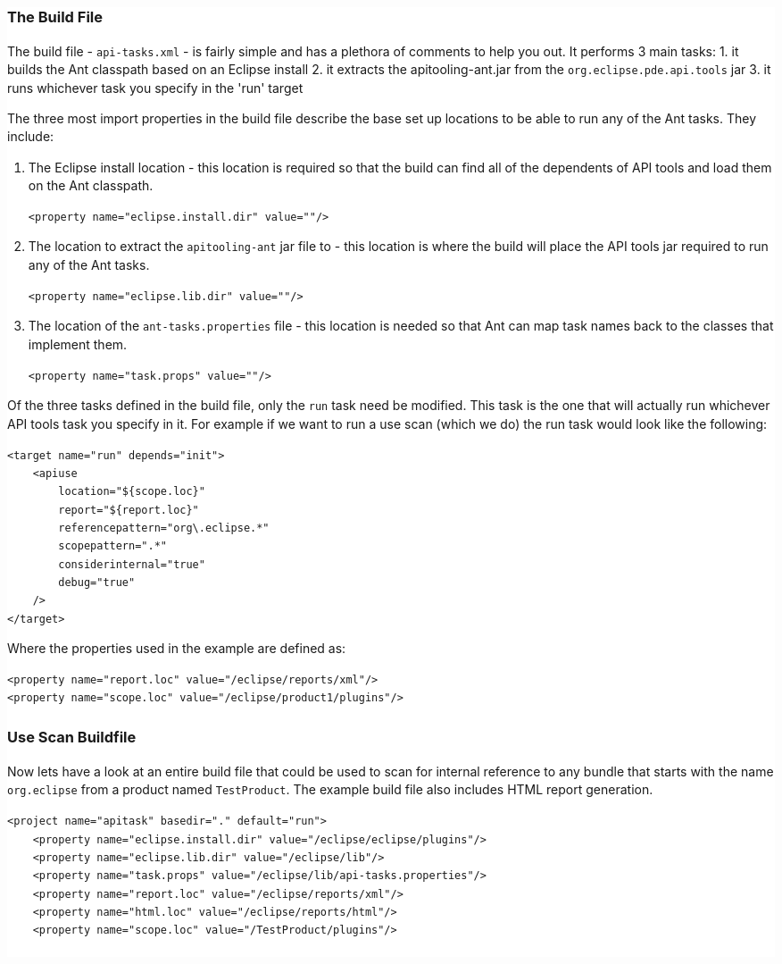 ### The Build File

The build file - `api-tasks.xml` \- is fairly simple and has a plethora of comments to help you out. 
It performs 3 main tasks: 1. it builds the Ant classpath based on an Eclipse install 2. it extracts the apitooling-ant.jar from the `org.eclipse.pde.api.tools` jar 3. it runs whichever task you specify in the 'run' target

The three most import properties in the build file describe the base set up locations to be able to run any of the Ant tasks. 
They include:

1.  The Eclipse install location - this location is required so that the build can find all of the dependents of API tools and load them on the Ant classpath.
    
        <property name="eclipse.install.dir" value=""/>
    
2.  The location to extract the `apitooling-ant` jar file to - this location is where the build will place the API tools jar required to run any of the Ant tasks.
    
        <property name="eclipse.lib.dir" value=""/>
    
3.  The location of the `ant-tasks.properties` file - this location is needed so that Ant can map task names back to the classes that implement them.
    
        <property name="task.props" value=""/>
    

Of the three tasks defined in the build file, only the `run` task need be modified. This task is the one that will actually run whichever API tools task you specify in it. For example if we want to run a use scan (which we do) the run task would look like the following:

    <target name="run" depends="init">
        <apiuse
            location="${scope.loc}"
            report="${report.loc}"
            referencepattern="org\.eclipse.*"
            scopepattern=".*"
            considerinternal="true"
            debug="true"
        />
    </target>

Where the properties used in the example are defined as:

    <property name="report.loc" value="/eclipse/reports/xml"/>
    <property name="scope.loc" value="/eclipse/product1/plugins"/>

### Use Scan Buildfile

Now lets have a look at an entire build file that could be used to scan for internal reference to any bundle that starts with the name `org.eclipse` from a product named `TestProduct`. 
The example build file also includes HTML report generation.

    <project name="apitask" basedir="." default="run">
        <property name="eclipse.install.dir" value="/eclipse/eclipse/plugins"/>
        <property name="eclipse.lib.dir" value="/eclipse/lib"/>
        <property name="task.props" value="/eclipse/lib/api-tasks.properties"/>
        <property name="report.loc" value="/eclipse/reports/xml"/>
        <property name="html.loc" value="/eclipse/reports/html"/>
        <property name="scope.loc" value="/TestProduct/plugins"/>
     